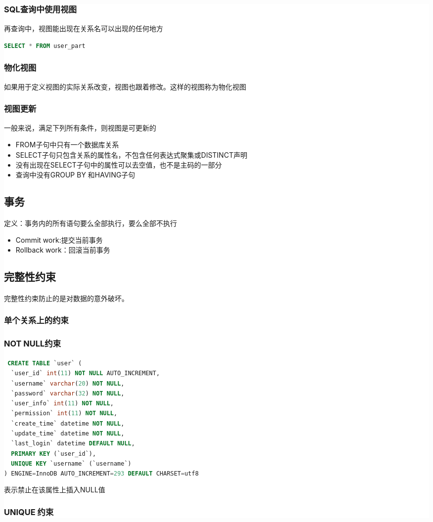 ### SQL查询中使用视图

再查询中，视图能出现在关系名可以出现的任何地方

```sql
SELECT * FROM user_part
```

### 物化视图

如果用于定义视图的实际关系改变，视图也跟着修改。这样的视图称为物化视图

### 视图更新

一般来说，满足下列所有条件，则视图是可更新的
- FROM子句中只有一个数据库关系
- SELECT子句只包含关系的属性名，不包含任何表达式聚集或DISTINCT声明
- 没有出现在SELECT子句中的属性可以去空值，也不是主码的一部分
- 查询中没有GROUP BY 和HAVING子句

## 事务

定义：事务内的所有语句要么全部执行，要么全部不执行

- Commit work:提交当前事务
- Rollback work：回滚当前事务

## 完整性约束

完整性约束防止的是对数据的意外破坏。

### 单个关系上的约束

### NOT NULL约束

```sql
 CREATE TABLE `user` (
  `user_id` int(11) NOT NULL AUTO_INCREMENT,
  `username` varchar(20) NOT NULL,
  `password` varchar(32) NOT NULL,
  `user_info` int(11) NOT NULL,
  `permission` int(11) NOT NULL,
  `create_time` datetime NOT NULL,
  `update_time` datetime NOT NULL,
  `last_login` datetime DEFAULT NULL,
  PRIMARY KEY (`user_id`),
  UNIQUE KEY `username` (`username`)
) ENGINE=InnoDB AUTO_INCREMENT=293 DEFAULT CHARSET=utf8
```

表示禁止在该属性上插入NULL值

### UNIQUE 约束
